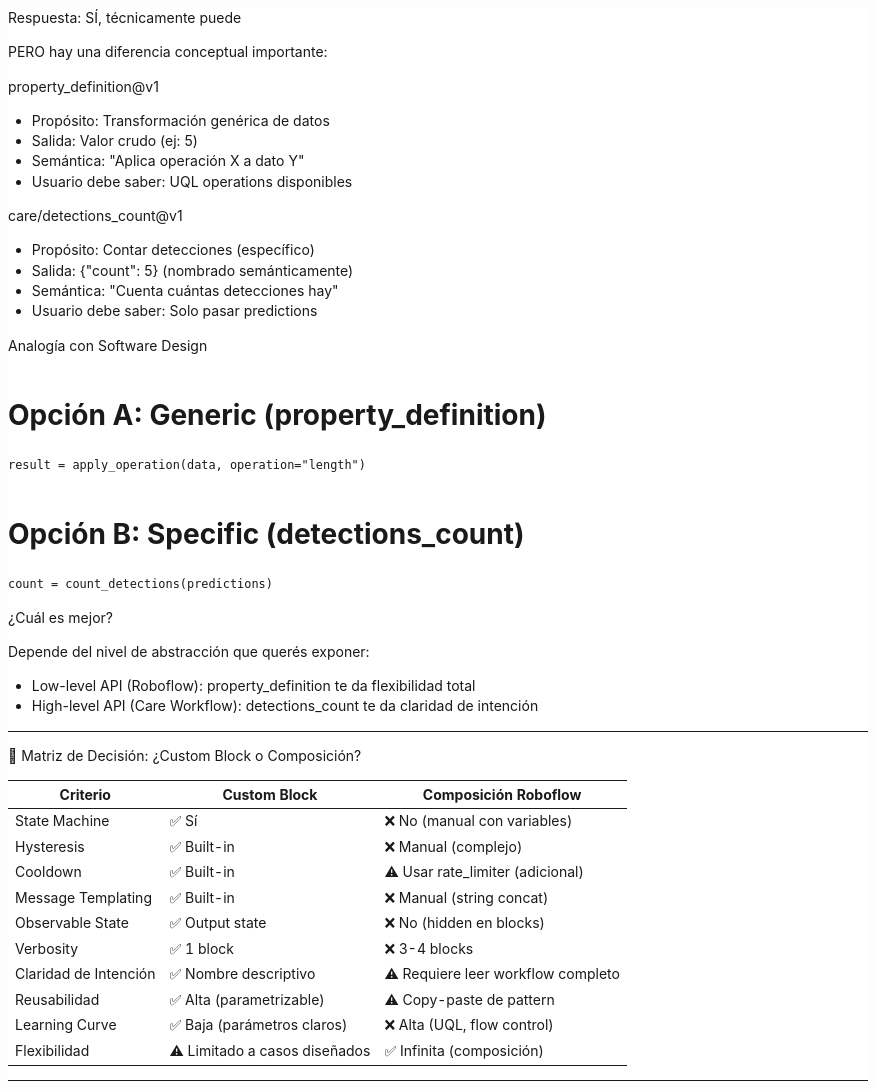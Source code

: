 
Respuesta: SÍ, técnicamente puede

PERO hay una diferencia conceptual importante:

property_definition@v1

- Propósito: Transformación genérica de datos
- Salida: Valor crudo (ej: 5)
- Semántica: "Aplica operación X a dato Y"
- Usuario debe saber: UQL operations disponibles

care/detections_count@v1

- Propósito: Contar detecciones (específico)
- Salida: {"count": 5} (nombrado semánticamente)
- Semántica: "Cuenta cuántas detecciones hay"
- Usuario debe saber: Solo pasar predictions

Analogía con Software Design

# Opción A: Generic (property_definition)
`result = apply_operation(data, operation="length")`

# Opción B: Specific (detections_count)
`count = count_detections(predictions)`

¿Cuál es mejor?

Depende del nivel de abstracción que querés exponer:

- Low-level API (Roboflow): property_definition te da flexibilidad total
- High-level API (Care Workflow): detections_count te da claridad de intención

---
🎯 Matriz de Decisión: ¿Custom Block o Composición?

| Criterio              | Custom Block                  | Composición Roboflow               |
|-----------------------|-------------------------------|------------------------------------|
| State Machine         | ✅ Sí                          | ❌ No (manual con variables)        |
| Hysteresis            | ✅ Built-in                    | ❌ Manual (complejo)                |
| Cooldown              | ✅ Built-in                    | ⚠ Usar rate_limiter (adicional)   |
| Message Templating    | ✅ Built-in                    | ❌ Manual (string concat)           |
| Observable State      | ✅ Output state                | ❌ No (hidden en blocks)            |
| Verbosity             | ✅ 1 block                     | ❌ 3-4 blocks                       |
| Claridad de Intención | ✅ Nombre descriptivo          | ⚠ Requiere leer workflow completo |
| Reusabilidad          | ✅ Alta (parametrizable)       | ⚠ Copy-paste de pattern           |
| Learning Curve        | ✅ Baja (parámetros claros)    | ❌ Alta (UQL, flow control)         |
| Flexibilidad          | ⚠ Limitado a casos diseñados | ✅ Infinita (composición)           |

---